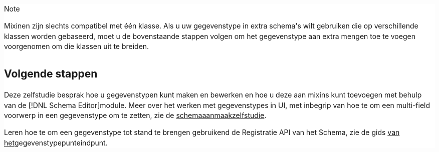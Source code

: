 >[!NOTE]
>
>Mixinen zijn slechts compatibel met één klasse. Als u uw gegevenstype in extra schema&#39;s wilt gebruiken die op verschillende klassen worden gebaseerd, moet u de bovenstaande stappen volgen om het gegevenstype aan extra mengen toe te voegen voorgenomen om die klassen uit te breiden.

## Volgende stappen

Deze zelfstudie besprak hoe u gegevenstypen kunt maken en bewerken en hoe u deze aan mixins kunt toevoegen met behulp van de [!DNL Schema Editor]module. Meer over het werken met gegevenstypes in UI, met inbegrip van hoe te om een multi-field voorwerp in een gegevenstype om te zetten, zie de [schemaaanmaakzelfstudie](./create-schema-ui.md#datatype).

Leren hoe te om een gegevenstype tot stand te brengen gebruikend de Registratie API van het Schema, zie de gids [van het](../api/data-types.md#create)gegevenstypepunteindpunt.